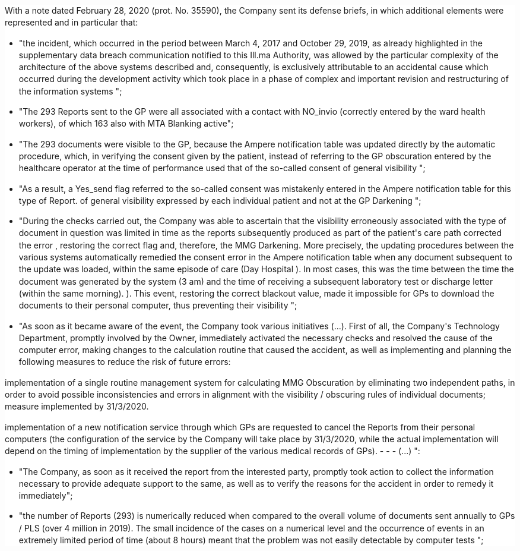 With a note dated February 28, 2020 (prot. No. 35590), the Company sent its defense briefs, in which additional elements were represented and in particular that:

- "the incident, which occurred in the period between March 4, 2017 and October 29, 2019, as already highlighted in the supplementary data breach communication notified to this Ill.ma Authority, was allowed by the particular complexity of the architecture of the above systems described and, consequently, is exclusively attributable to an accidental cause which occurred during the development activity which took place in a phase of complex and important revision and restructuring of the information systems ";

- "The 293 Reports sent to the GP were all associated with a contact with NO\_invio (correctly entered by the ward health workers), of which 163 also with MTA Blanking active";

- "The 293 documents were visible to the GP, because the Ampere notification table was updated directly by the automatic procedure, which, in verifying the consent given by the patient, instead of referring to the GP obscuration entered by the healthcare operator at the time of performance used that of the so-called consent of general visibility ";

- "As a result, a Yes\_send flag referred to the so-called consent was mistakenly entered in the Ampere notification table for this type of Report. of general visibility expressed by each individual patient and not at the GP Darkening ";

- "During the checks carried out, the Company was able to ascertain that the visibility erroneously associated with the type of document in question was limited in time as the reports subsequently produced as part of the patient's care path corrected the error , restoring the correct flag and, therefore, the MMG Darkening. More precisely, the updating procedures between the various systems automatically remedied the consent error in the Ampere notification table when any document subsequent to the update was loaded, within the same episode of care (Day Hospital ). In most cases, this was the time between the time the document was generated by the system (3 am) and the time of receiving a subsequent laboratory test or discharge letter (within the same morning). ). This event, restoring the correct blackout value, made it impossible for GPs to download the documents to their personal computer, thus preventing their visibility ";

- "As soon as it became aware of the event, the Company took various initiatives (...). First of all, the Company's Technology Department, promptly involved by the Owner, immediately activated the necessary checks and resolved the cause of the computer error, making changes to the calculation routine that caused the accident, as well as implementing and planning the following measures to reduce the risk of future errors:

implementation of a single routine management system for calculating MMG Obscuration by eliminating two independent paths, in order to avoid possible inconsistencies and errors in alignment with the visibility / obscuring rules of individual documents; measure implemented by 31/3/2020.

implementation of a new notification service through which GPs are requested to cancel the Reports from their personal computers (the configuration of the service by the Company will take place by 31/3/2020, while the actual implementation will depend on the timing of implementation by the supplier of the various medical records of GPs). - - - (...) ":

- "The Company, as soon as it received the report from the interested party, promptly took action to collect the information necessary to provide adequate support to the same, as well as to verify the reasons for the accident in order to remedy it immediately";

- "the number of Reports (293) is numerically reduced when compared to the overall volume of documents sent annually to GPs / PLS (over 4 million in 2019). The small incidence of the cases on a numerical level and the occurrence of events in an extremely limited period of time (about 8 hours) meant that the problem was not easily detectable by computer tests ";

